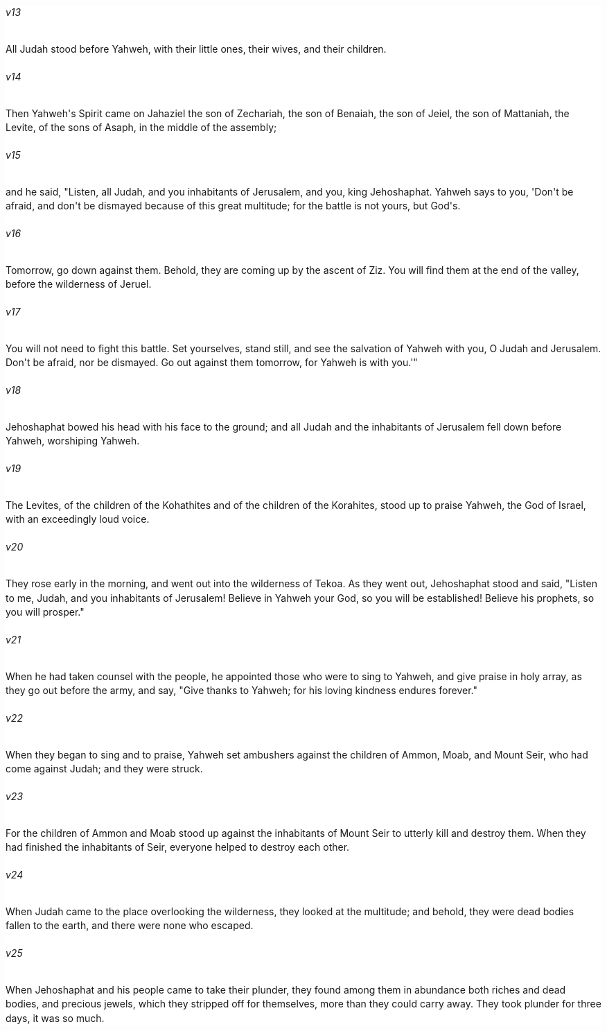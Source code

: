 ###### v13 
All Judah stood before Yahweh, with their little ones, their wives, and their children. 

###### v14 
Then Yahweh's Spirit came on Jahaziel the son of Zechariah, the son of Benaiah, the son of Jeiel, the son of Mattaniah, the Levite, of the sons of Asaph, in the middle of the assembly; 

###### v15 
and he said, "Listen, all Judah, and you inhabitants of Jerusalem, and you, king Jehoshaphat. Yahweh says to you, 'Don't be afraid, and don't be dismayed because of this great multitude; for the battle is not yours, but God's. 

###### v16 
Tomorrow, go down against them. Behold, they are coming up by the ascent of Ziz. You will find them at the end of the valley, before the wilderness of Jeruel. 

###### v17 
You will not need to fight this battle. Set yourselves, stand still, and see the salvation of Yahweh with you, O Judah and Jerusalem. Don't be afraid, nor be dismayed. Go out against them tomorrow, for Yahweh is with you.'" 

###### v18 
Jehoshaphat bowed his head with his face to the ground; and all Judah and the inhabitants of Jerusalem fell down before Yahweh, worshiping Yahweh. 

###### v19 
The Levites, of the children of the Kohathites and of the children of the Korahites, stood up to praise Yahweh, the God of Israel, with an exceedingly loud voice. 

###### v20 
They rose early in the morning, and went out into the wilderness of Tekoa. As they went out, Jehoshaphat stood and said, "Listen to me, Judah, and you inhabitants of Jerusalem! Believe in Yahweh your God, so you will be established! Believe his prophets, so you will prosper." 

###### v21 
When he had taken counsel with the people, he appointed those who were to sing to Yahweh, and give praise in holy array, as they go out before the army, and say, "Give thanks to Yahweh; for his loving kindness endures forever." 

###### v22 
When they began to sing and to praise, Yahweh set ambushers against the children of Ammon, Moab, and Mount Seir, who had come against Judah; and they were struck. 

###### v23 
For the children of Ammon and Moab stood up against the inhabitants of Mount Seir to utterly kill and destroy them. When they had finished the inhabitants of Seir, everyone helped to destroy each other. 

###### v24 
When Judah came to the place overlooking the wilderness, they looked at the multitude; and behold, they were dead bodies fallen to the earth, and there were none who escaped. 

###### v25 
When Jehoshaphat and his people came to take their plunder, they found among them in abundance both riches and dead bodies, and precious jewels, which they stripped off for themselves, more than they could carry away. They took plunder for three days, it was so much. 
